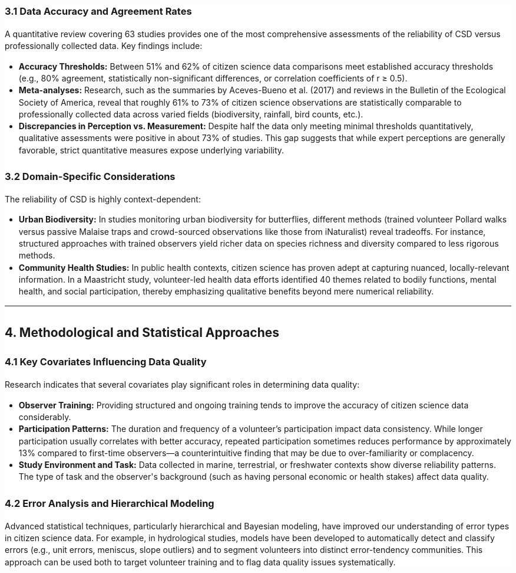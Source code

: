 ### 3.1 Data Accuracy and Agreement Rates

A quantitative review covering 63 studies provides one of the most comprehensive assessments of the reliability of CSD versus professionally collected data. Key findings include:

- **Accuracy Thresholds:** Between 51% and 62% of citizen science data comparisons meet established accuracy thresholds (e.g., 80% agreement, statistically non-significant differences, or correlation coefficients of r ≥ 0.5).
- **Meta-analyses:** Research, such as the summaries by Aceves-Bueno et al. (2017) and reviews in the Bulletin of the Ecological Society of America, reveal that roughly 61% to 73% of citizen science observations are statistically comparable to professionally collected data across varied fields (biodiversity, rainfall, bird counts, etc.).
- **Discrepancies in Perception vs. Measurement:** Despite half the data only meeting minimal thresholds quantitatively, qualitative assessments were positive in about 73% of studies. This gap suggests that while expert perceptions are generally favorable, strict quantitative measures expose underlying variability.

### 3.2 Domain-Specific Considerations

The reliability of CSD is highly context-dependent:

- **Urban Biodiversity:** In studies monitoring urban biodiversity for butterflies, different methods (trained volunteer Pollard walks versus passive Malaise traps and crowd-sourced observations like those from iNaturalist) reveal tradeoffs. For instance, structured approaches with trained observers yield richer data on species richness and diversity compared to less rigorous methods.
- **Community Health Studies:** In public health contexts, citizen science has proven adept at capturing nuanced, locally-relevant information. In a Maastricht study, volunteer-led health data efforts identified 40 themes related to bodily functions, mental health, and social participation, thereby emphasizing qualitative benefits beyond mere numerical reliability.

---

## 4. Methodological and Statistical Approaches

### 4.1 Key Covariates Influencing Data Quality

Research indicates that several covariates play significant roles in determining data quality:

- **Observer Training:** Providing structured and ongoing training tends to improve the accuracy of citizen science data considerably.
- **Participation Patterns:** The duration and frequency of a volunteer’s participation impact data consistency. While longer participation usually correlates with better accuracy, repeated participation sometimes reduces performance by approximately 13% compared to first-time observers—a counterintuitive finding that may be due to over-familiarity or complacency.
- **Study Environment and Task:** Data collected in marine, terrestrial, or freshwater contexts show diverse reliability patterns. The type of task and the observer's background (such as having personal economic or health stakes) affect data quality.

### 4.2 Error Analysis and Hierarchical Modeling

Advanced statistical techniques, particularly hierarchical and Bayesian modeling, have improved our understanding of error types in citizen science data. For example, in hydrological studies, models have been developed to automatically detect and classify errors (e.g., unit errors, meniscus, slope outliers) and to segment volunteers into distinct error-tendency communities. This approach can be used both to target volunteer training and to flag data quality issues systematically.
